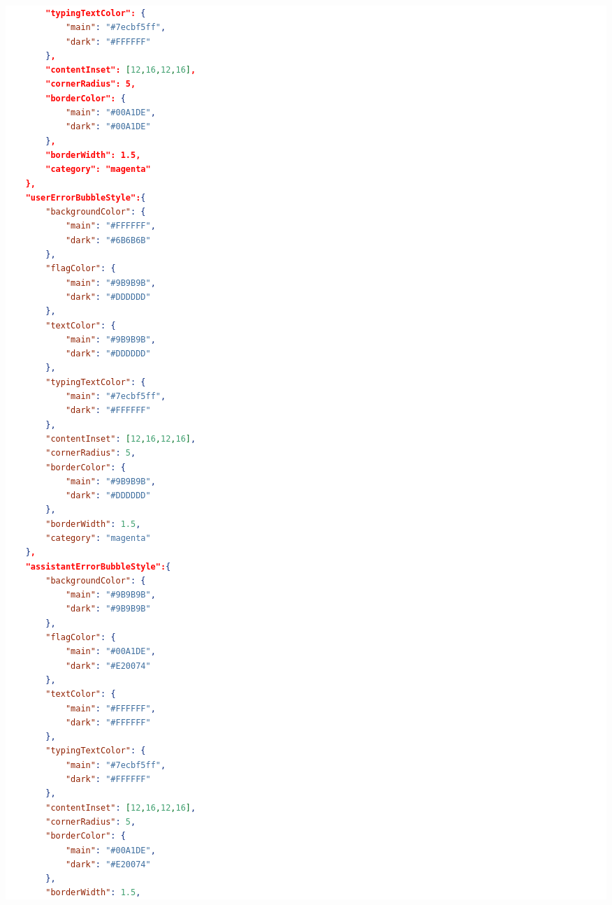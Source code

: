 ```json
        "typingTextColor": {
            "main": "#7ecbf5ff",
            "dark": "#FFFFFF"
        },
        "contentInset": [12,16,12,16],
        "cornerRadius": 5,
        "borderColor": {
            "main": "#00A1DE",
            "dark": "#00A1DE"
        },
        "borderWidth": 1.5,
        "category": "magenta"
    },
    "userErrorBubbleStyle":{
        "backgroundColor": {
            "main": "#FFFFFF",
            "dark": "#6B6B6B"
        },
        "flagColor": {
            "main": "#9B9B9B",
            "dark": "#DDDDDD"
        },
        "textColor": {
            "main": "#9B9B9B",
            "dark": "#DDDDDD"
        },
        "typingTextColor": {
            "main": "#7ecbf5ff",
            "dark": "#FFFFFF"
        },
        "contentInset": [12,16,12,16],
        "cornerRadius": 5,
        "borderColor": {
            "main": "#9B9B9B",
            "dark": "#DDDDDD"
        },
        "borderWidth": 1.5,
        "category": "magenta"
    },
    "assistantErrorBubbleStyle":{
        "backgroundColor": {
            "main": "#9B9B9B",
            "dark": "#9B9B9B"
        },
        "flagColor": {
            "main": "#00A1DE",
            "dark": "#E20074"
        },
        "textColor": {
            "main": "#FFFFFF",
            "dark": "#FFFFFF"
        },
        "typingTextColor": {
            "main": "#7ecbf5ff",
            "dark": "#FFFFFF"
        },
        "contentInset": [12,16,12,16],
        "cornerRadius": 5,
        "borderColor": {
            "main": "#00A1DE",
            "dark": "#E20074"
        },
        "borderWidth": 1.5,
```